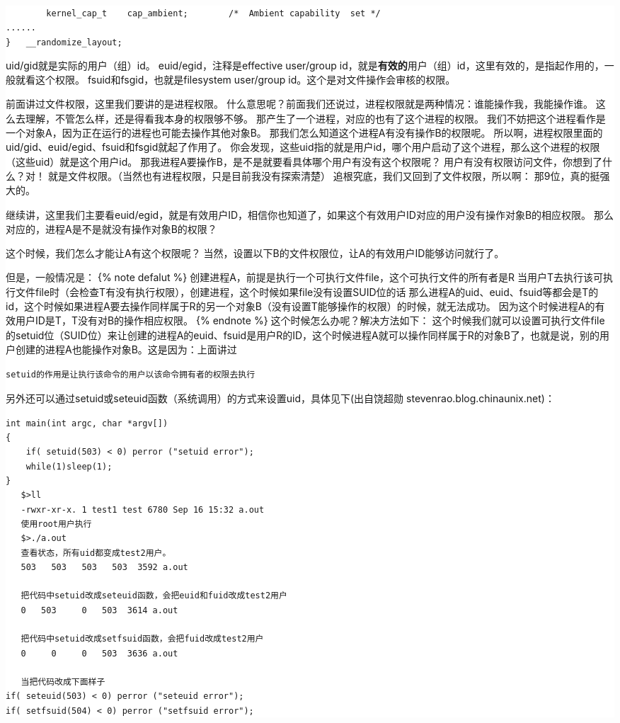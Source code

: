```
		kernel_cap_t	cap_ambient;		/*	Ambient	capability	set	*/
......
}	__randomize_layout;
```

uid/gid就是实际的用户（组）id。
euid/egid，注释是effective	user/group	id，就是**有效的**用户（组）id，这里有效的，是指起作用的，一般就看这个权限。
fsuid和fsgid，也就是filesystem	user/group	id。这个是对文件操作会审核的权限。

前面讲过文件权限，这里我们要讲的是进程权限。
什么意思呢？前面我们还说过，进程权限就是两种情况：谁能操作我，我能操作谁。
这么去理解，不管怎么样，还是得看我本身的权限够不够。
那产生了一个进程，对应的也有了这个进程的权限。
我们不妨把这个进程看作是一个对象A，因为正在运行的进程也可能去操作其他对象B。
那我们怎么知道这个进程A有没有操作B的权限呢。
所以啊，进程权限里面的uid/gid、euid/egid、fsuid和fsgid就起了作用了。
你会发现，这些uid指的就是用户id，哪个用户启动了这个进程，那么这个进程的权限（这些uid）就是这个用户id。
那我进程A要操作B，是不是就要看具体哪个用户有没有这个权限呢？
用户有没有权限访问文件，你想到了什么？对！
就是文件权限。（当然也有进程权限，只是目前我没有探索清楚）
追根究底，我们又回到了文件权限，所以啊：
那9位，真的挺强大的。

继续讲，这里我们主要看euid/egid，就是有效用户ID，相信你也知道了，如果这个有效用户ID对应的用户没有操作对象B的相应权限。
那么对应的，进程A是不是就没有操作对象B的权限？

这个时候，我们怎么才能让A有这个权限呢？
当然，设置以下B的文件权限位，让A的有效用户ID能够访问就行了。

但是，一般情况是：
{% note defalut %}
创建进程A，前提是执行一个可执行文件file，这个可执行文件的所有者是R
当用户T去执行该可执行文件file时（会检查T有没有执行权限），创建进程，这个时候如果file没有设置SUID位的话
那么进程A的uid、euid、fsuid等都会是T的id，这个时候如果进程A要去操作同样属于R的另一个对象B（没有设置T能够操作的权限）的时候，就无法成功。
因为这个时候进程A的有效用户ID是T，T没有对B的操作相应权限。
{% endnote %}
这个时候怎么办呢？解决方法如下：
这个时候我们就可以设置可执行文件file的setuid位（SUID位）来让创建的进程A的euid、fsuid是用户R的ID，这个时候进程A就可以操作同样属于R的对象B了，也就是说，别的用户创建的进程A也能操作对象B。这是因为：上面讲过
```
setuid的作用是让执行该命令的用户以该命令拥有者的权限去执行
```
另外还可以通过setuid或seteuid函数（系统调用）的方式来设置uid，具体见下(出自饶超勋
stevenrao.blog.chinaunix.net)：
```
int main(int argc, char *argv[])
{
    if( setuid(503) < 0) perror ("setuid error");
    while(1)sleep(1);
}
   $>ll
   -rwxr-xr-x. 1 test1 test 6780 Sep 16 15:32 a.out 
   使用root用户执行
   $>./a.out
   查看状态，所有uid都变成test2用户。
   503   503   503   503  3592 a.out

   把代码中setuid改成seteuid函数，会把euid和fuid改成test2用户
   0   503     0   503  3614 a.out
   
   把代码中setuid改成setfsuid函数，会把fuid改成test2用户
   0     0     0   503  3636 a.out

   当把代码改成下面样子
if( seteuid(503) < 0) perror ("seteuid error");
if( setfsuid(504) < 0) perror ("setfsuid error");
```